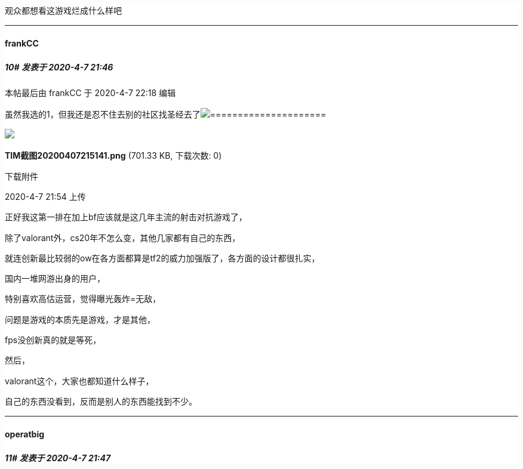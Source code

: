 
观众都想看这游戏烂成什么样吧







-----

####  frankCC  
##### 10#       发表于 2020-4-7 21:46



 本帖最后由 frankCC 于 2020-4-7 22:18 编辑 

虽然我选的1，但我还是忍不住去别的社区找圣经去了<img src="https://static.saraba1st.com/image/smiley/face2017/044.png" referrerpolicy="no-referrer">=====================


<img src="https://img.saraba1st.com/forum/202004/07/215441rwiwf266elz0plpl.png" referrerpolicy="no-referrer">


<strong>TIM截图20200407215141.png</strong> (701.33 KB, 下载次数: 0)

下载附件

2020-4-7 21:54 上传






正好我这第一排在加上bf应该就是这几年主流的射击对抗游戏了，

除了valorant外，cs20年不怎么变，其他几家都有自己的东西，

就连创新最比较弱的ow在各方面都算是tf2的威力加强版了，各方面的设计都很扎实，

国内一堆网游出身的用户，

特别喜欢高估运营，觉得曝光轰炸=无敌，

问题是游戏的本质先是游戏，才是其他，

fps没创新真的就是等死，

然后，

valorant这个，大家也都知道什么样子，

自己的东西没看到，反而是别人的东西能找到不少。







-----

####  operatbig  
##### 11#       发表于 2020-4-7 21:47


